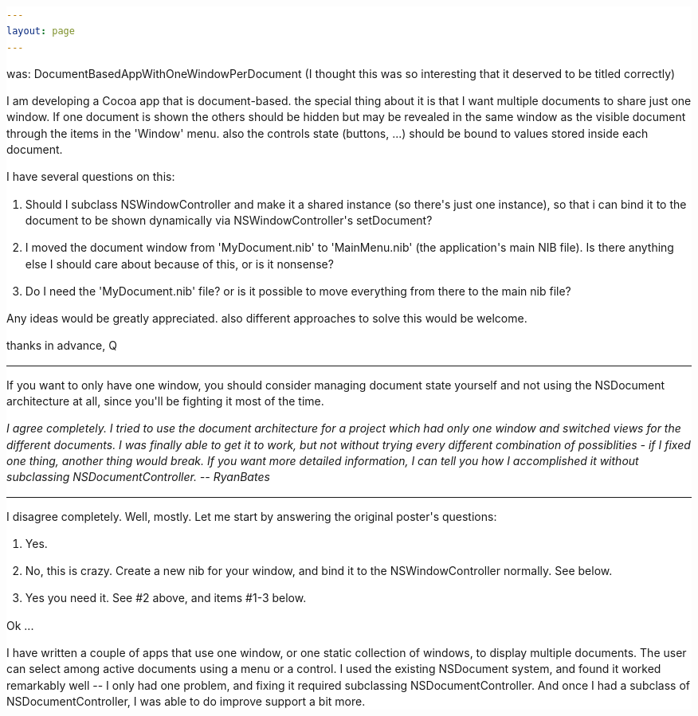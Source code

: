```yaml
---
layout: page
---
```


was: DocumentBasedAppWithOneWindowPerDocument  (I thought this was so interesting that it deserved to be titled correctly)

I am developing a Cocoa app that is document-based. the special thing about it is that I want multiple documents to share just one window. If one document is shown the others should be hidden but may be revealed in the same window as the visible document through the items in the 'Window' menu. also the controls state (buttons, ...) should be bound to values stored inside each document.

I have several questions on this:

1. Should I subclass NSWindowController and make it a shared instance (so there's just one instance), so that i can bind it to the document to be shown dynamically via NSWindowController's setDocument?

2. I moved the document window from 'MyDocument.nib' to 'MainMenu.nib' (the application's main NIB file). Is there anything else I should care about because of this, or is it nonsense?

3. Do I need the 'MyDocument.nib' file? or is it possible to move everything from there to the main nib file?

Any ideas would be greatly appreciated. also different approaches to solve this would be welcome.

thanks in advance,
Q

----

If you want to only have one window, you should consider managing document state yourself and not using the NSDocument architecture at all, since you'll be fighting it most of the time.

*I agree completely. I tried to use the document architecture for a project which had only one window and switched views for the different documents. I was finally able to get it to work, but not without trying every different combination of possiblities - if I fixed one thing, another thing would break. If you want more detailed information, I can tell you how I accomplished it without subclassing NSDocumentController. -- RyanBates*

----

I disagree completely. Well, mostly. Let me start by answering the original poster's questions:

1) Yes.

2) No, this is crazy. Create a new nib for your window, and bind it to the NSWindowController normally. See below.

3) Yes you need it. See #2 above, and items #1-3 below.

Ok ... 

I have written a couple of apps that use one window, or one static collection of windows, to display multiple documents. The user can select among active documents using a menu or a control. I used the existing NSDocument system, and found it worked remarkably well -- I only had one problem, and fixing it required subclassing NSDocumentController. And once I had a subclass of NSDocumentController, I was able to do improve support a bit more.
